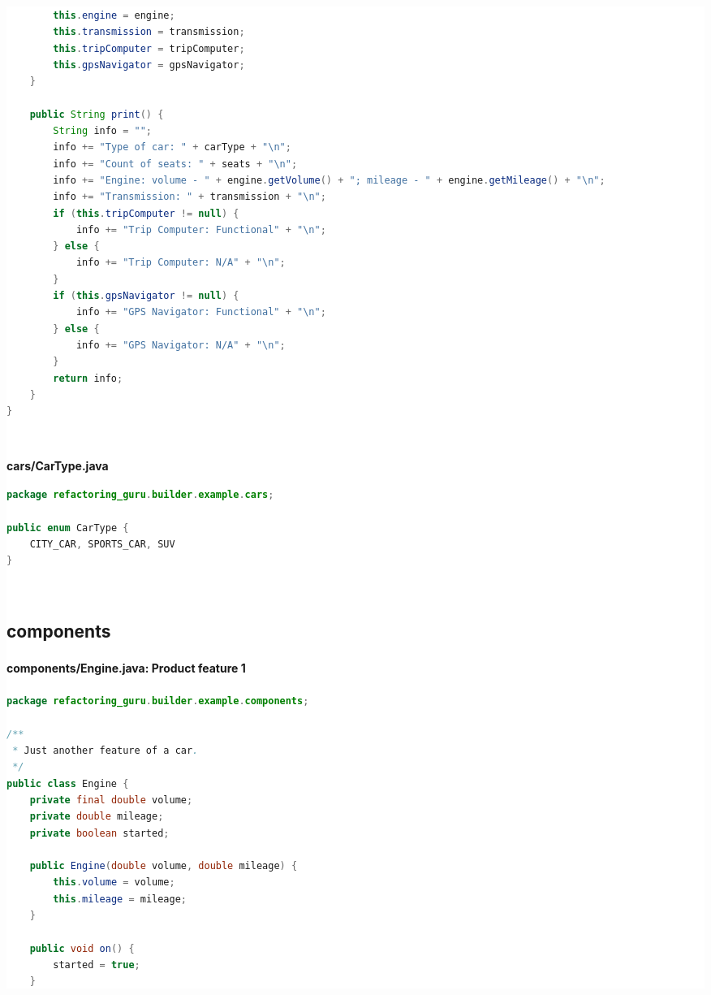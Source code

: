 ```java
        this.engine = engine;
        this.transmission = transmission;
        this.tripComputer = tripComputer;
        this.gpsNavigator = gpsNavigator;
    }

    public String print() {
        String info = "";
        info += "Type of car: " + carType + "\n";
        info += "Count of seats: " + seats + "\n";
        info += "Engine: volume - " + engine.getVolume() + "; mileage - " + engine.getMileage() + "\n";
        info += "Transmission: " + transmission + "\n";
        if (this.tripComputer != null) {
            info += "Trip Computer: Functional" + "\n";
        } else {
            info += "Trip Computer: N/A" + "\n";
        }
        if (this.gpsNavigator != null) {
            info += "GPS Navigator: Functional" + "\n";
        } else {
            info += "GPS Navigator: N/A" + "\n";
        }
        return info;
    }
}
```

&nbsp;

**cars/CarType.java**

```java
package refactoring_guru.builder.example.cars;

public enum CarType {
    CITY_CAR, SPORTS_CAR, SUV
}
```

&nbsp;

##  **components**

####  **components/Engine.java:** Product feature 1

```java
package refactoring_guru.builder.example.components;

/**
 * Just another feature of a car.
 */
public class Engine {
    private final double volume;
    private double mileage;
    private boolean started;

    public Engine(double volume, double mileage) {
        this.volume = volume;
        this.mileage = mileage;
    }

    public void on() {
        started = true;
    }
```
